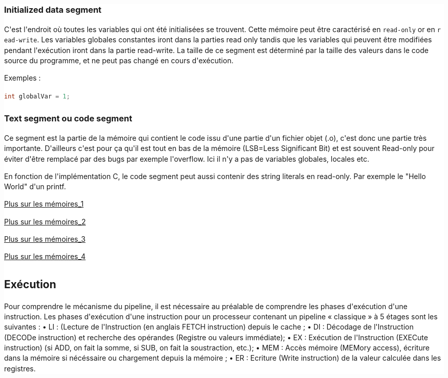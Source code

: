 ### Initialized data segment
C'est l'endroit où toutes les variables qui ont été initialisées se trouvent. Cette mémoire peut être caractérisé en `read-only` or en `read-write`. Les variables globales constantes iront dans la parties read only tandis que les variables qui peuvent être modifiées pendant l'exécution iront dans la partie read-write.
La taille de ce segment est déterminé par la taille des valeurs dans le code source du programme, et ne peut pas changé en cours d'exécution.

Exemples :
```c
int globalVar = 1;
```

### Text segment ou code segment
Ce segment est la partie de la mémoire qui contient le code issu d'une partie d'un fichier objet (.o), c'est donc une partie très importante. D'ailleurs c'est pour ça qu'il est tout en bas de la mémoire (LSB=Less Significant Bit) et est souvent Read-only pour éviter d'être remplacé par des bugs par exemple l'overflow. Ici il n'y a pas de variables globales, locales etc.

En fonction de l'implémentation C, le code segment peut aussi contenir des string literals en read-only. Par exemple le "Hello World" d'un printf.

[Plus sur les mémoires_1]

[Plus sur les mémoires_2]

[Plus sur les mémoires_3]

[Plus sur les mémoires_4]

## Exécution
Pour comprendre le mécanisme du pipeline, il est nécessaire au préalable de comprendre les phases d'exécution d'une instruction. Les phases d'exécution d'une instruction pour un processeur contenant un pipeline « classique » à 5 étages sont les suivantes : 
•	LI : (Lecture de l'Instruction (en anglais FETCH instruction) depuis le cache ; 
•	DI : Décodage de l'Instruction (DECODe instruction) et recherche des opérandes (Registre ou valeurs immédiate); 
•	EX : Exécution de l'Instruction (EXECute instruction) (si ADD, on fait la somme, si SUB, on fait la soustraction, etc.); 
•	MEM : Accès mémoire (MEMory access), écriture dans la mémoire si nécéssaire ou chargement depuis la mémoire ; 
•	ER : Ecriture (Write instruction) de la valeur calculée dans les registres.


[//]: Liens
[Plus sur les mémoires_1]: <https://quai-lab.com/arduino-ses-memoires/>
[Plus sur les mémoires_2]: <https://www.d-booker.net/HTML/coder_cpp/book/bases/pile_et_tas.html>
[Plus sur les mémoires_3]: <https://stackoverflow.com/questions/14588767/where-in-memory-are-my-variables-stored-in-c>
[Plus sur les mémoires_4]: <https://microcontrollerslab.com/difference-between-stack-and-heap/#Text_segment>